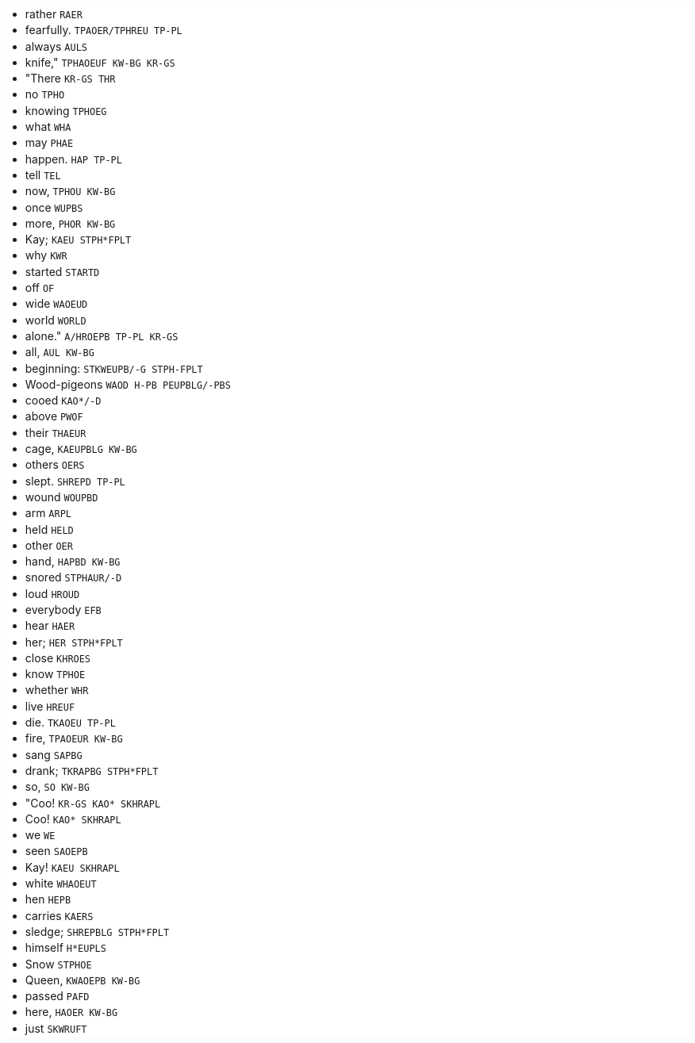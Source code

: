 * rather `RAER`
* fearfully. `TPAOER/TPHREU TP-PL`
* always `AULS`
* knife," `TPHAOEUF KW-BG KR-GS`
* "There `KR-GS THR`
* no `TPHO`
* knowing `TPHOEG`
* what `WHA`
* may `PHAE`
* happen. `HAP TP-PL`
* tell `TEL`
* now, `TPHOU KW-BG`
* once `WUPBS`
* more, `PHOR KW-BG`
* Kay; `KAEU STPH*FPLT`
* why `KWR`
* started `STARTD`
* off `OF`
* wide `WAOEUD`
* world `WORLD`
* alone." `A/HROEPB TP-PL KR-GS`
* all, `AUL KW-BG`
* beginning: `STKWEUPB/-G STPH-FPLT`
* Wood-pigeons `WAOD H-PB PEUPBLG/-PBS`
* cooed `KAO*/-D`
* above `PWOF`
* their `THAEUR`
* cage, `KAEUPBLG KW-BG`
* others `OERS`
* slept. `SHREPD TP-PL`
* wound `WOUPBD`
* arm `ARPL`
* held `HELD`
* other `OER`
* hand, `HAPBD KW-BG`
* snored `STPHAUR/-D`
* loud `HROUD`
* everybody `EFB`
* hear `HAER`
* her; `HER STPH*FPLT`
* close `KHROES`
* know `TPHOE`
* whether `WHR`
* live `HREUF`
* die. `TKAOEU TP-PL`
* fire, `TPAOEUR KW-BG`
* sang `SAPBG`
* drank; `TKRAPBG STPH*FPLT`
* so, `SO KW-BG`
* "Coo! `KR-GS KAO* SKHRAPL`
* Coo! `KAO* SKHRAPL`
* we `WE`
* seen `SAOEPB`
* Kay! `KAEU SKHRAPL`
* white `WHAOEUT`
* hen `HEPB`
* carries `KAERS`
* sledge; `SHREPBLG STPH*FPLT`
* himself `H*EUPLS`
* Snow `STPHOE`
* Queen, `KWAOEPB KW-BG`
* passed `PAFD`
* here, `HAOER KW-BG`
* just `SKWRUFT`